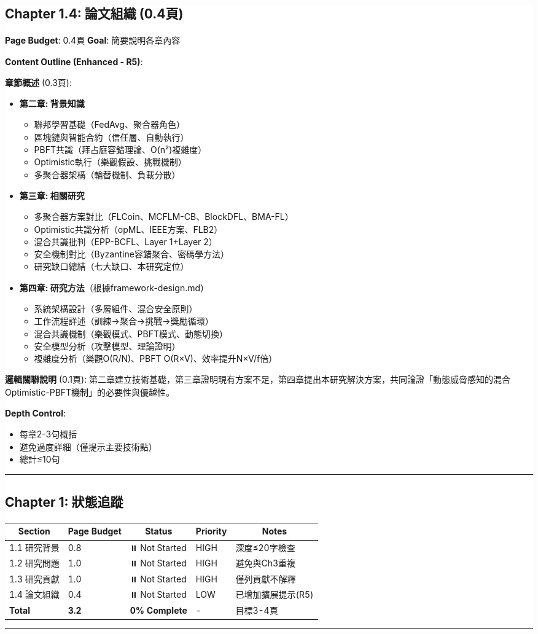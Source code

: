 
## Chapter 1.4: 論文組織 (0.4頁)

**Page Budget**: 0.4頁
**Goal**: 簡要說明各章內容

**Content Outline (Enhanced - R5)**:

**章節概述** (0.3頁):
- **第二章: 背景知識**
  - 聯邦學習基礎（FedAvg、聚合器角色）
  - 區塊鏈與智能合約（信任層、自動執行）
  - PBFT共識（拜占庭容錯理論、O(n²)複雜度）
  - Optimistic執行（樂觀假設、挑戰機制）
  - 多聚合器架構（輪替機制、負載分散）

- **第三章: 相關研究**
  - 多聚合器方案對比（FLCoin、MCFLM-CB、BlockDFL、BMA-FL）
  - Optimistic共識分析（opML、IEEE方案、FLB2）
  - 混合共識批判（EPP-BCFL、Layer 1+Layer 2）
  - 安全機制對比（Byzantine容錯聚合、密碼學方法）
  - 研究缺口總結（七大缺口、本研究定位）

- **第四章: 研究方法**（根據framework-design.md）
  - 系統架構設計（多層組件、混合安全原則）
  - 工作流程詳述（訓練→聚合→挑戰→獎勵循環）
  - 混合共識機制（樂觀模式、PBFT模式、動態切換）
  - 安全模型分析（攻擊模型、理論證明）
  - 複雜度分析（樂觀O(R/N)、PBFT O(R×V)、效率提升N×V/f倍）

**邏輯關聯說明** (0.1頁):
第二章建立技術基礎，第三章證明現有方案不足，第四章提出本研究解決方案，共同論證「動態威脅感知的混合Optimistic-PBFT機制」的必要性與優越性。

**Depth Control**:
- 每章2-3句概括
- 避免過度詳細（僅提示主要技術點）
- 總計≤10句

---

## Chapter 1: 狀態追蹤

| Section | Page Budget | Status | Priority | Notes |
|---------|-------------|--------|----------|-------|
| 1.1 研究背景 | 0.8 | ⏸️ Not Started | HIGH | 深度≤20字檢查 |
| 1.2 研究問題 | 1.0 | ⏸️ Not Started | HIGH | 避免與Ch3重複 |
| 1.3 研究貢獻 | 1.0 | ⏸️ Not Started | HIGH | 僅列貢獻不解釋 |
| 1.4 論文組織 | 0.4 | ⏸️ Not Started | LOW | 已增加擴展提示(R5) |
| **Total** | **3.2** | **0% Complete** | - | 目標3-4頁 |

---

